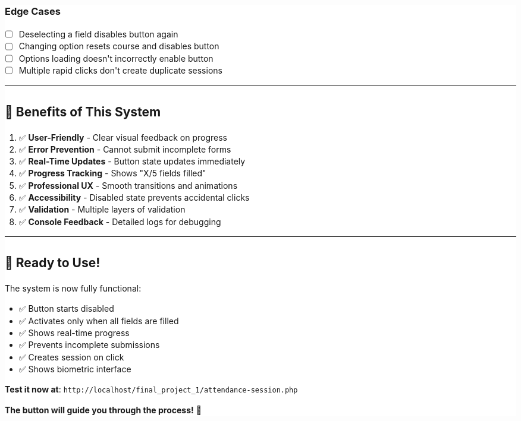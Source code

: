 ### **Edge Cases**
- [ ] Deselecting a field disables button again
- [ ] Changing option resets course and disables button
- [ ] Options loading doesn't incorrectly enable button
- [ ] Multiple rapid clicks don't create duplicate sessions

---

## 🎉 **Benefits of This System**

1. ✅ **User-Friendly** - Clear visual feedback on progress
2. ✅ **Error Prevention** - Cannot submit incomplete forms
3. ✅ **Real-Time Updates** - Button state updates immediately
4. ✅ **Progress Tracking** - Shows "X/5 fields filled"
5. ✅ **Professional UX** - Smooth transitions and animations
6. ✅ **Accessibility** - Disabled state prevents accidental clicks
7. ✅ **Validation** - Multiple layers of validation
8. ✅ **Console Feedback** - Detailed logs for debugging

---

## 🚀 **Ready to Use!**

The system is now fully functional:
- ✅ Button starts disabled
- ✅ Activates only when all fields are filled
- ✅ Shows real-time progress
- ✅ Prevents incomplete submissions
- ✅ Creates session on click
- ✅ Shows biometric interface

**Test it now at**: `http://localhost/final_project_1/attendance-session.php`

**The button will guide you through the process!** 🎯
